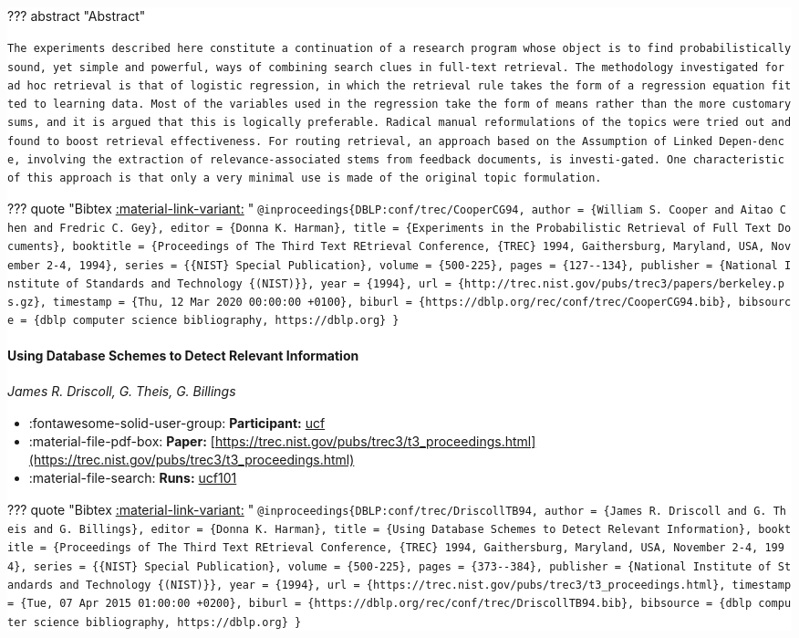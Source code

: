 ??? abstract "Abstract"
	
	The experiments described here constitute a continuation of a research program whose object is to find probabilistically sound, yet simple and powerful, ways of combining search clues in full-text retrieval. The methodology investigated for ad hoc retrieval is that of logistic regression, in which the retrieval rule takes the form of a regression equation fitted to learning data. Most of the variables used in the regression take the form of means rather than the more customary sums, and it is argued that this is logically preferable. Radical manual reformulations of the topics were tried out and found to boost retrieval effectiveness. For routing retrieval, an approach based on the Assumption of Linked Depen-dence, involving the extraction of relevance-associated stems from feedback documents, is investi-gated. One characteristic of this approach is that only a very minimal use is made of the original topic formulation.
	

??? quote "Bibtex [:material-link-variant:](https://dblp.org/rec/conf/trec/CooperCG94.bib) "
	```
	@inproceedings{DBLP:conf/trec/CooperCG94,
		author = {William S. Cooper and Aitao Chen and Fredric C. Gey},
		editor = {Donna K. Harman},
		title = {Experiments in the Probabilistic Retrieval of Full Text Documents},
		booktitle = {Proceedings of The Third Text REtrieval Conference, {TREC} 1994, Gaithersburg, Maryland, USA, November 2-4, 1994},
		series = {{NIST} Special Publication},
		volume = {500-225},
		pages = {127--134},
		publisher = {National Institute of Standards and Technology {(NIST)}},
		year = {1994},
		url = {http://trec.nist.gov/pubs/trec3/papers/berkeley.ps.gz},
		timestamp = {Thu, 12 Mar 2020 00:00:00 +0100},
		biburl = {https://dblp.org/rec/conf/trec/CooperCG94.bib},
		bibsource = {dblp computer science bibliography, https://dblp.org}
	}
	```

#### Using Database Schemes to Detect Relevant Information

_James R. Driscoll, G. Theis, G. Billings_

- :fontawesome-solid-user-group: **Participant:** [ucf](./participants.md#ucf)
- :material-file-pdf-box: **Paper:** [https://trec.nist.gov/pubs/trec3/t3_proceedings.html](https://trec.nist.gov/pubs/trec3/t3_proceedings.html)
- :material-file-search: **Runs:** [ucf101](./runs.md#ucf101)

??? quote "Bibtex [:material-link-variant:](https://dblp.org/rec/conf/trec/DriscollTB94.bib) "
	```
	@inproceedings{DBLP:conf/trec/DriscollTB94,
		author = {James R. Driscoll and G. Theis and G. Billings},
		editor = {Donna K. Harman},
		title = {Using Database Schemes to Detect Relevant Information},
		booktitle = {Proceedings of The Third Text REtrieval Conference, {TREC} 1994, Gaithersburg, Maryland, USA, November 2-4, 1994},
		series = {{NIST} Special Publication},
		volume = {500-225},
		pages = {373--384},
		publisher = {National Institute of Standards and Technology {(NIST)}},
		year = {1994},
		url = {https://trec.nist.gov/pubs/trec3/t3_proceedings.html},
		timestamp = {Tue, 07 Apr 2015 01:00:00 +0200},
		biburl = {https://dblp.org/rec/conf/trec/DriscollTB94.bib},
		bibsource = {dblp computer science bibliography, https://dblp.org}
	}
	```
